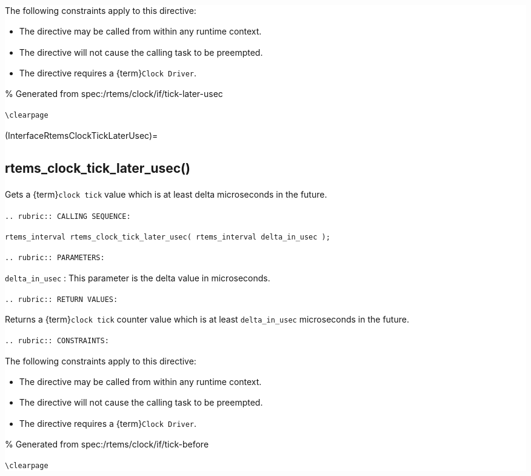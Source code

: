 The following constraints apply to this directive:

- The directive may be called from within any runtime context.

- The directive will not cause the calling task to be preempted.

- The directive requires a {term}`Clock Driver`.

% Generated from spec:/rtems/clock/if/tick-later-usec

```{raw} latex
\clearpage
```

```{index} rtems_clock_tick_later_usec()
```

(InterfaceRtemsClockTickLaterUsec)=

## rtems_clock_tick_later_usec()

Gets a {term}`clock tick` value which is at least delta microseconds in the
future.

```{eval-rst}
.. rubric:: CALLING SEQUENCE:
```

```{code-block} c
rtems_interval rtems_clock_tick_later_usec( rtems_interval delta_in_usec );
```

```{eval-rst}
.. rubric:: PARAMETERS:
```

`delta_in_usec`
: This parameter is the delta value in microseconds.

```{eval-rst}
.. rubric:: RETURN VALUES:
```

Returns a {term}`clock tick` counter value which is at least `delta_in_usec`
microseconds in the future.

```{eval-rst}
.. rubric:: CONSTRAINTS:
```

The following constraints apply to this directive:

- The directive may be called from within any runtime context.

- The directive will not cause the calling task to be preempted.

- The directive requires a {term}`Clock Driver`.

% Generated from spec:/rtems/clock/if/tick-before

```{raw} latex
\clearpage
```
